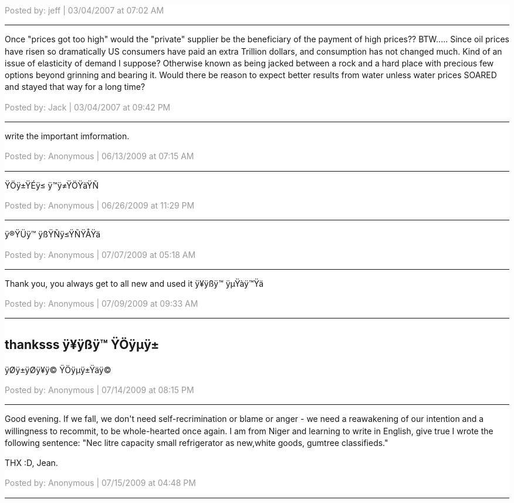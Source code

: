 <span style="color:#999">Posted by: jeff | 03/04/2007 at 07:02 AM</span>

---

Once "prices got too high"  would the "private" supplier be the beneficiary of the payment of high prices??  BTW..... Since oil prices have risen so dramatically US consumers have paid an extra Trillion dollars, and consumption has not changed much.  Kind of an issue of elasticity of demand I suppose?  Otherwise known as being jacked between a rock and a hard place with precious few options beyond grinning and bearing it. Would there be reason to expect better results from water unless water prices SOARED and stayed that way for a long time?

<span style="color:#999">Posted by: Jack | 03/04/2007 at 09:42 PM</span>

---

write the important imformation.

<span style="color:#999">Posted by: Anonymous | 06/13/2009 at 07:15 AM</span>

---

ŸÖÿ±ŸÉÿ≤ ÿ™ÿ≠ŸÖŸäŸÑ

<span style="color:#999">Posted by: Anonymous | 06/26/2009 at 11:29 PM</span>

---

ÿ®ŸÜÿ™ ÿßŸÑÿ≤ŸÑŸÅŸä

<span style="color:#999">Posted by: Anonymous | 07/07/2009 at 05:18 AM</span>

---

Thank you, you always get to all new and used it 
ÿ¥ÿßÿ™ ÿµŸàÿ™Ÿä

<span style="color:#999">Posted by: Anonymous | 07/09/2009 at 09:33 AM</span>

---

thanksss
ÿ¥ÿßÿ™ ŸÖÿµÿ±
--
ÿØÿ±ÿØÿ¥ÿ© ŸÖÿµÿ±Ÿäÿ©

<span style="color:#999">Posted by: Anonymous | 07/14/2009 at 08:15 PM</span>

---

Good evening. If we fall, we don't need self-recrimination or blame or anger - we need a reawakening of our intention and a willingness to recommit, to be whole-hearted once again.
I am from Niger and learning to write in English, give true I wrote the following sentence: "Nec litre capacity small refrigerator as new,white goods, gumtree classifieds."

THX :D, Jean.

<span style="color:#999">Posted by: Anonymous | 07/15/2009 at 04:48 PM</span>

---
